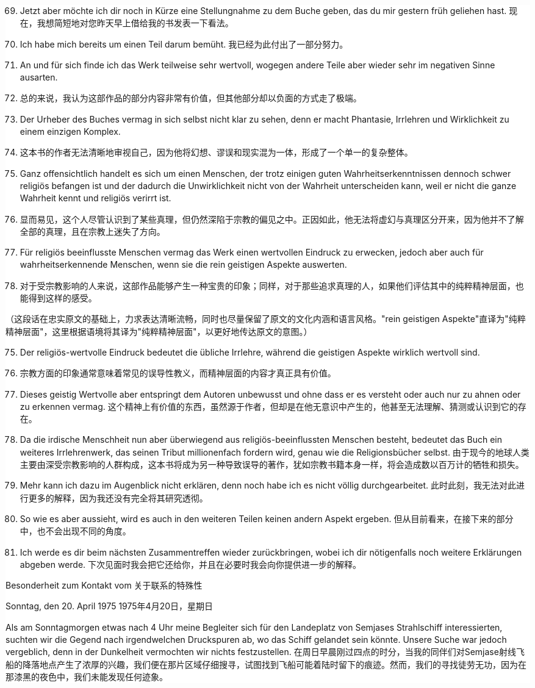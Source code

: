 69. Jetzt aber möchte ich dir noch in Kürze eine Stellungnahme zu dem Buche geben, das du mir gestern früh geliehen hast.
现在，我想简短地对您昨天早上借给我的书发表一下看法。

70. Ich habe mich bereits um einen Teil darum bemüht.
我已经为此付出了一部分努力。

71. An und für sich finde ich das Werk teilweise sehr wertvoll, wogegen andere Teile aber wieder sehr im negativen Sinne ausarten.
71. 总的来说，我认为这部作品的部分内容非常有价值，但其他部分却以负面的方式走了极端。

72. Der Urheber des Buches vermag in sich selbst nicht klar zu sehen, denn er macht Phantasie, Irrlehren und Wirklichkeit zu einem einzigen Komplex.
72. 这本书的作者无法清晰地审视自己，因为他将幻想、谬误和现实混为一体，形成了一个单一的复杂整体。

73. Ganz offensichtlich handelt es sich um einen Menschen, der trotz einigen guten Wahrheitserkenntnissen dennoch schwer religiös befangen ist und der dadurch die Unwirklichkeit nicht von der Wahrheit unterscheiden kann, weil er nicht die ganze Wahrheit kennt und religiös verirrt ist.
73. 显而易见，这个人尽管认识到了某些真理，但仍然深陷于宗教的偏见之中。正因如此，他无法将虚幻与真理区分开来，因为他并不了解全部的真理，且在宗教上迷失了方向。

74. Für religiös beeinflusste Menschen vermag das Werk einen wertvollen Eindruck zu erwecken, jedoch aber auch für wahrheitserkennende Menschen, wenn sie die rein geistigen Aspekte auswerten.
74. 对于受宗教影响的人来说，这部作品能够产生一种宝贵的印象；同样，对于那些追求真理的人，如果他们评估其中的纯粹精神层面，也能得到这样的感受。

（这段话在忠实原文的基础上，力求表达清晰流畅，同时也尽量保留了原文的文化内涵和语言风格。"rein geistigen Aspekte"直译为"纯粹精神层面"，这里根据语境将其译为"纯粹精神层面"，以更好地传达原文的意图。）

75. Der religiös-wertvolle Eindruck bedeutet die übliche Irrlehre, während die geistigen Aspekte wirklich wertvoll sind.
75. 宗教方面的印象通常意味着常见的误导性教义，而精神层面的内容才真正具有价值。

76. Dieses geistig Wertvolle aber entspringt dem Autoren unbewusst und ohne dass er es versteht oder auch nur zu ahnen oder zu erkennen vermag.
这个精神上有价值的东西，虽然源于作者，但却是在他无意识中产生的，他甚至无法理解、猜测或认识到它的存在。

77. Da die irdische Menschheit nun aber überwiegend aus religiös-beeinflussten Menschen besteht, bedeutet das Buch ein weiteres Irrlehrenwerk, das seinen Tribut millionenfach fordern wird, genau wie die Religionsbücher selbst.
由于现今的地球人类主要由深受宗教影响的人群构成，这本书将成为另一种导致误导的著作，犹如宗教书籍本身一样，将会造成数以百万计的牺牲和损失。

78. Mehr kann ich dazu im Augenblick nicht erklären, denn noch habe ich es nicht völlig durchgearbeitet.
此时此刻，我无法对此进行更多的解释，因为我还没有完全将其研究透彻。

79. So wie es aber aussieht, wird es auch in den weiteren Teilen keinen andern Aspekt ergeben.
但从目前看来，在接下来的部分中，也不会出现不同的角度。

80. Ich werde es dir beim nächsten Zusammentreffen wieder zurückbringen, wobei ich dir nötigenfalls noch weitere Erklärungen abgeben werde.
下次见面时我会把它还给你，并且在必要时我会向你提供进一步的解释。

Besonderheit zum Kontakt vom
关于联系的特殊性

Sonntag, den 20. April 1975
1975年4月20日，星期日

Als am Sonntagmorgen etwas nach 4 Uhr meine Begleiter sich für den Landeplatz von Semjases Strahlschiff interessierten, suchten wir die Gegend nach irgendwelchen Druckspuren ab, wo das Schiff gelandet sein könnte. Unsere Suche war jedoch vergeblich, denn in der Dunkelheit vermochten wir nichts festzustellen.
在周日早晨刚过四点的时分，当我的同伴们对Semjase射线飞船的降落地点产生了浓厚的兴趣，我们便在那片区域仔细搜寻，试图找到飞船可能着陆时留下的痕迹。然而，我们的寻找徒劳无功，因为在那漆黑的夜色中，我们未能发现任何迹象。
